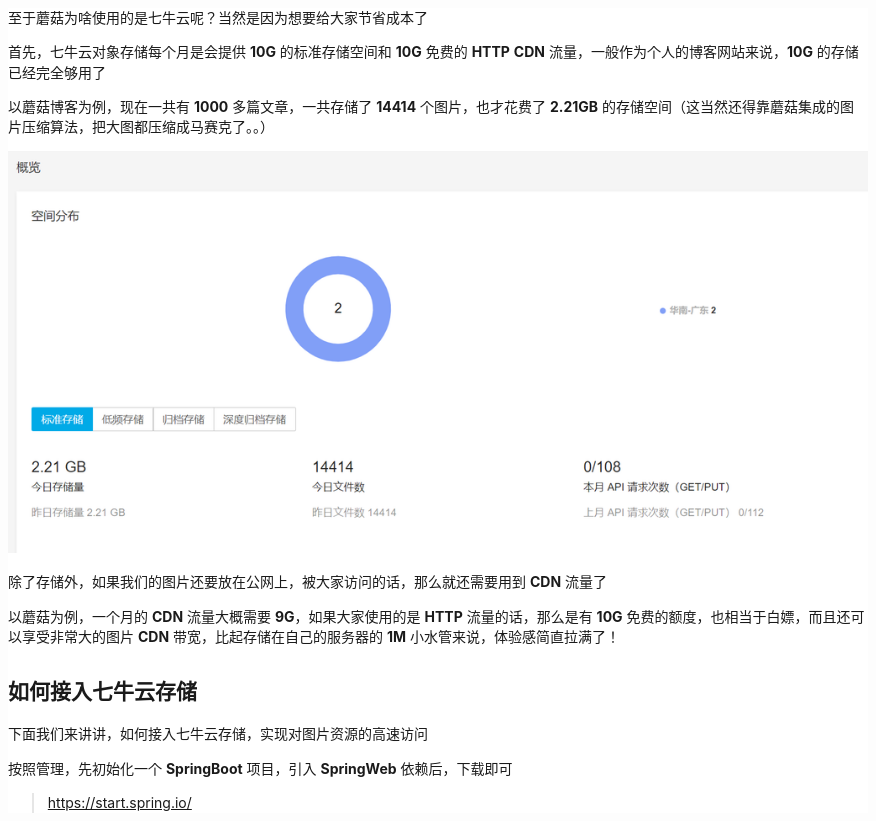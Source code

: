 至于蘑菇为啥使用的是七牛云呢？当然是因为想要给大家节省成本了

首先，七牛云对象存储每个月是会提供 **10G** 的标准存储空间和 **10G** 免费的 **HTTP**  **CDN** 流量，一般作为个人的博客网站来说，**10G** 的存储已经完全够用了

以蘑菇博客为例，现在一共有 **1000** 多篇文章，一共存储了  **14414** 个图片，也才花费了 **2.21GB** 的存储空间（这当然还得靠蘑菇集成的图片压缩算法，把大图都压缩成马赛克了。。）

![image-20220913231731320](images/image-20220913231731320.png)

除了存储外，如果我们的图片还要放在公网上，被大家访问的话，那么就还需要用到 **CDN** 流量了

以蘑菇为例，一个月的 **CDN** 流量大概需要 **9G**，如果大家使用的是 **HTTP** 流量的话，那么是有 **10G** 免费的额度，也相当于白嫖，而且还可以享受非常大的图片 **CDN** 带宽，比起存储在自己的服务器的 **1M** 小水管来说，体验感简直拉满了！

## 如何接入七牛云存储

下面我们来讲讲，如何接入七牛云存储，实现对图片资源的高速访问

按照管理，先初始化一个 **SpringBoot** 项目，引入 **SpringWeb** 依赖后，下载即可

> https://start.spring.io/
